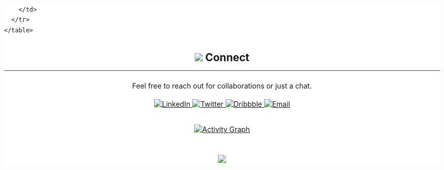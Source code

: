        </td>
      </tr>
    </table>
  </div>

  
  <div align="center" style="width: 100%; margin-top: 30px;">
    <h2 style="border-bottom: 1px solid #444; padding-bottom: 10px; margin-bottom: 20px;">
      <img width="18px" src="https://raw.githubusercontent.com/DenverCoder1/custom-icon-badges/main/public/emoji/unicode/1f4e7.svg" />
      Connect
    </h2>
    <p>Feel free to reach out for collaborations or just a chat.</p>
    <div style="margin-top: 15px;">
      <a href="https://linkedin.com/in/hiroshi-nohara">
        <img src="https://img.shields.io/badge/linkedin-%230077B5.svg?style=for-the-badge&logo=linkedin&logoColor=white" alt="LinkedIn" />
      </a>
      <a href="https://twitter.com/Hiroshi0Nohara">
        <img src="https://img.shields.io/badge/twitter-%231DA1F2.svg?style=for-the-badge&logo=twitter&logoColor=white" alt="Twitter" />
      </a>
      <a href="https://dribbble.com/HiroshiNohara">
        <img src="https://img.shields.io/badge/dribbble-%23EA4C89.svg?style=for-the-badge&logo=dribbble&logoColor=white" alt="Dribbble" />
      </a>
      <a href="mailto:hiroshi.nohara@creative-studios.io">
        <img src="https://img.shields.io/badge/email-%23D14836.svg?style=for-the-badge&logo=gmail&logoColor=white" alt="Email" />
      </a>
    </div>
  </div>
</div>


<div align="center" style="margin-top: 30px;">
  <a href="#">
    <img alt="Activity Graph" src="https://github-readme-activity-graph.vercel.app/graph?username=Hiroshi0Nohara&bg_color=0D1117&color=70a4fc&line=703ee5&point=FFFFFF&hide_border=true" width="95%" />
  </a>
</div>


<div align="center" style="margin-top: 40px;">
  <a href="#">
    <img src="https://capsule-render.vercel.app/api?type=waving&color=703ee5&height=120&section=footer" width="100%" />
  </a>
</div>